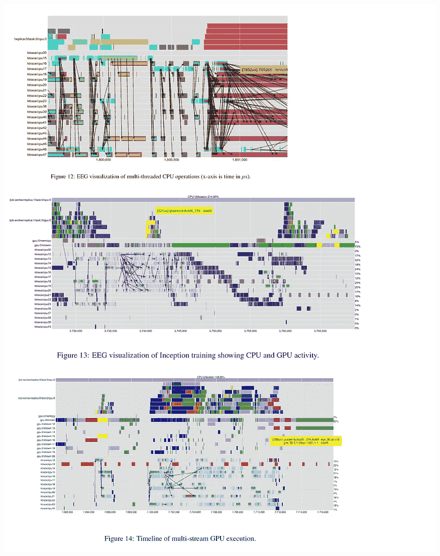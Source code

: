 *![](img/c4afb1eb649c8735028e6589b8f79d07.png)**![](img/aa63631834fe198585f25c7477bc9dd4.png)**![](img/9f76ecdc825d5e7bfd7bae9f743c38d5.png)*

